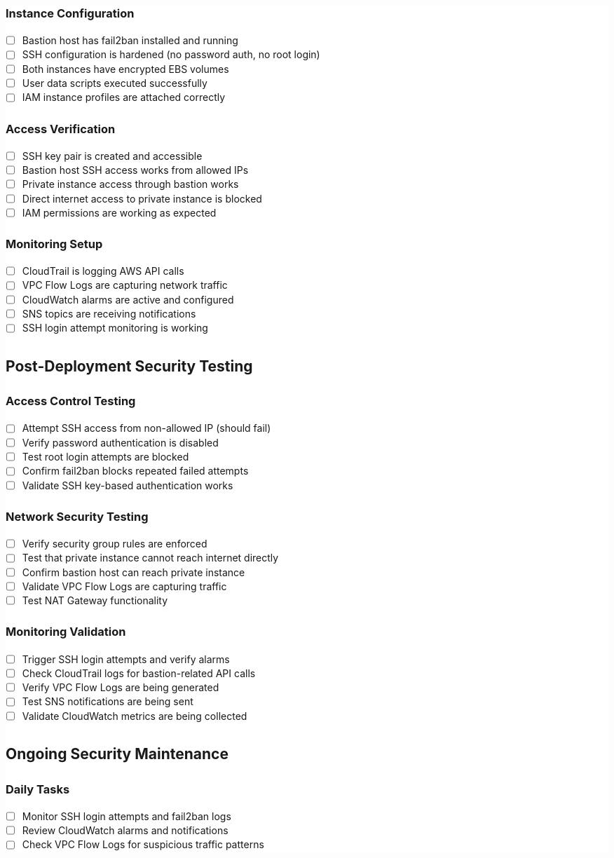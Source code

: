### Instance Configuration
- [ ] Bastion host has fail2ban installed and running
- [ ] SSH configuration is hardened (no password auth, no root login)
- [ ] Both instances have encrypted EBS volumes
- [ ] User data scripts executed successfully
- [ ] IAM instance profiles are attached correctly

### Access Verification
- [ ] SSH key pair is created and accessible
- [ ] Bastion host SSH access works from allowed IPs
- [ ] Private instance access through bastion works
- [ ] Direct internet access to private instance is blocked
- [ ] IAM permissions are working as expected

### Monitoring Setup
- [ ] CloudTrail is logging AWS API calls
- [ ] VPC Flow Logs are capturing network traffic
- [ ] CloudWatch alarms are active and configured
- [ ] SNS topics are receiving notifications
- [ ] SSH login attempt monitoring is working

## Post-Deployment Security Testing

### Access Control Testing
- [ ] Attempt SSH access from non-allowed IP (should fail)
- [ ] Verify password authentication is disabled
- [ ] Test root login attempts are blocked
- [ ] Confirm fail2ban blocks repeated failed attempts
- [ ] Validate SSH key-based authentication works

### Network Security Testing
- [ ] Verify security group rules are enforced
- [ ] Test that private instance cannot reach internet directly
- [ ] Confirm bastion host can reach private instance
- [ ] Validate VPC Flow Logs are capturing traffic
- [ ] Test NAT Gateway functionality

### Monitoring Validation
- [ ] Trigger SSH login attempts and verify alarms
- [ ] Check CloudTrail logs for bastion-related API calls
- [ ] Verify VPC Flow Logs are being generated
- [ ] Test SNS notifications are being sent
- [ ] Validate CloudWatch metrics are being collected

## Ongoing Security Maintenance

### Daily Tasks
- [ ] Monitor SSH login attempts and fail2ban logs
- [ ] Review CloudWatch alarms and notifications
- [ ] Check VPC Flow Logs for suspicious traffic patterns
